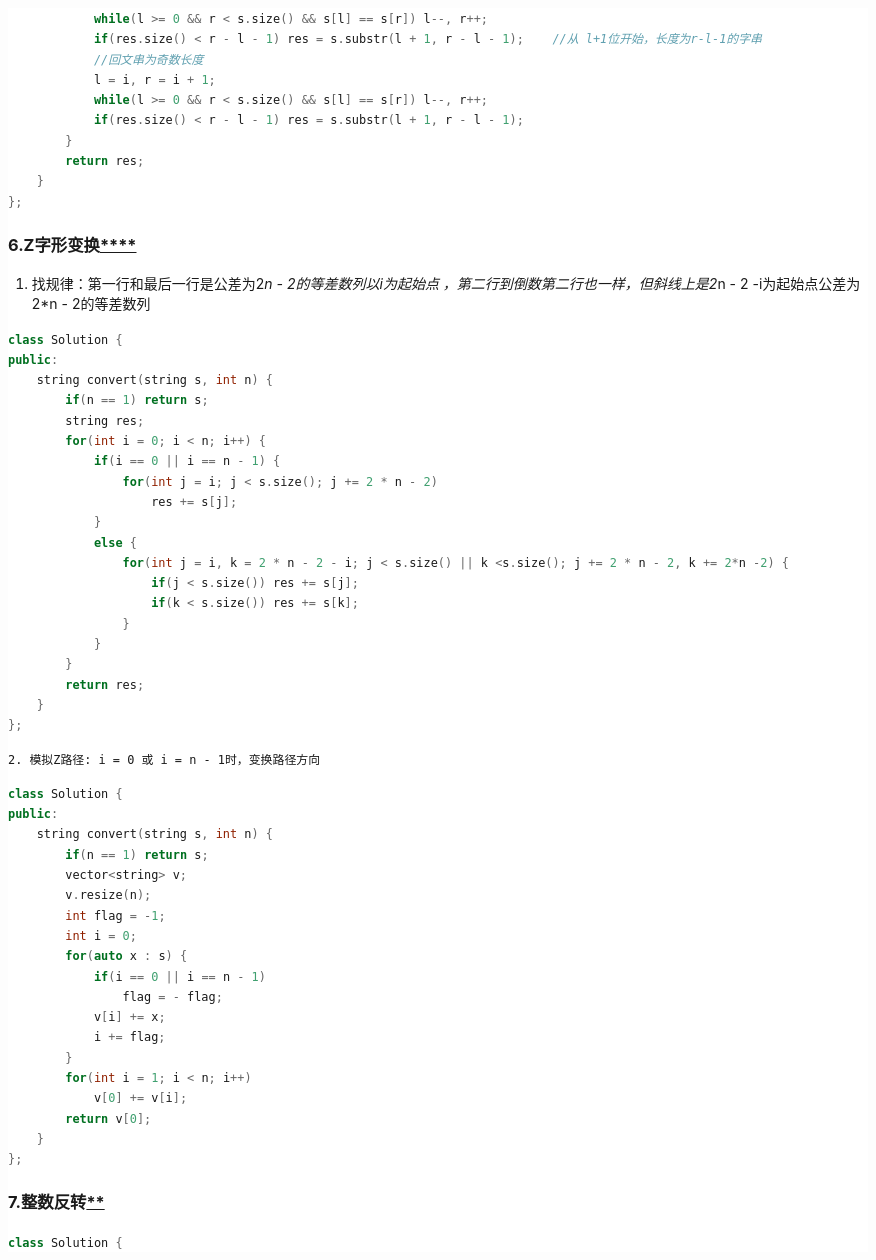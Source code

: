 ``` c++
            while(l >= 0 && r < s.size() && s[l] == s[r]) l--, r++;     
            if(res.size() < r - l - 1) res = s.substr(l + 1, r - l - 1);    //从 l+1位开始，长度为r-l-1的字串
            //回文串为奇数长度
            l = i, r = i + 1;
            while(l >= 0 && r < s.size() && s[l] == s[r]) l--, r++;
            if(res.size() < r - l - 1) res = s.substr(l + 1, r - l - 1);
        }
        return res;
    }
};
```
### 6.Z字形变换[****](https://leetcode.cn/problems/zigzag-conversion/description/)
   1. 找规律：第一行和最后一行是公差为2*n - 2的等差数列以i为起始点 ，第二行到倒数第二行也一样，但斜线上是2*n - 2 -i为起始点公差为2*n - 2的等差数列
``` c++ 
class Solution {
public:
    string convert(string s, int n) {
        if(n == 1) return s;
        string res;
        for(int i = 0; i < n; i++) {
            if(i == 0 || i == n - 1) {
                for(int j = i; j < s.size(); j += 2 * n - 2) 
                    res += s[j];
            }
            else {
                for(int j = i, k = 2 * n - 2 - i; j < s.size() || k <s.size(); j += 2 * n - 2, k += 2*n -2) {
                    if(j < s.size()) res += s[j];
                    if(k < s.size()) res += s[k];
                }
            }
        }
        return res;
    }
};
```
    2. 模拟Z路径: i = 0 或 i = n - 1时，变换路径方向
``` c++
class Solution {
public:
    string convert(string s, int n) { 
        if(n == 1) return s;
        vector<string> v;
        v.resize(n);
        int flag = -1;
        int i = 0;
        for(auto x : s) {
            if(i == 0 || i == n - 1) 
                flag = - flag;
            v[i] += x;
            i += flag;
        }
        for(int i = 1; i < n; i++) 
            v[0] += v[i];
        return v[0];
    }
};
```
### 7.整数反转[**](https://leetcode.cn/problems/reverse-integer/description/)
``` c++
class Solution {
```